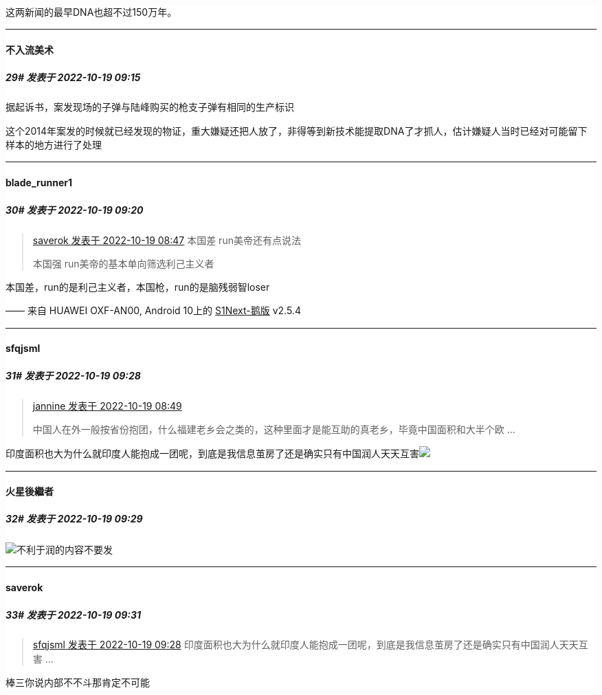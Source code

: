 这两新闻的最早DNA也超不过150万年。

*****

####  不入流美术  
##### 29#       发表于 2022-10-19 09:15

据起诉书，案发现场的子弹与陆峰购买的枪支子弹有相同的生产标识

这个2014年案发的时候就已经发现的物证，重大嫌疑还把人放了，非得等到新技术能提取DNA了才抓人，估计嫌疑人当时已经对可能留下样本的地方进行了处理

*****

####  blade_runner1  
##### 30#       发表于 2022-10-19 09:20

<blockquote><a href="httphttps://bbs.saraba1st.com/2b/forum.php?mod=redirect&amp;goto=findpost&amp;pid=57983219&amp;ptid=2100378" target="_blank">saverok 发表于 2022-10-19 08:47</a>
本国差 run美帝还有点说法

本国强 run美帝的基本单向筛选利己主义者</blockquote>
本国差，run的是利己主义者，本国枪，run的是脑残弱智loser

—— 来自 HUAWEI OXF-AN00, Android 10上的 [S1Next-鹅版](https://github.com/ykrank/S1-Next/releases) v2.5.4



*****

####  sfqjsml  
##### 31#       发表于 2022-10-19 09:28

<blockquote><a href="httphttps://bbs.saraba1st.com/2b/forum.php?mod=redirect&amp;goto=findpost&amp;pid=57983237&amp;ptid=2100378" target="_blank">jannine 发表于 2022-10-19 08:49</a>

中国人在外一般按省份抱团，什么福建老乡会之类的，这种里面才是能互助的真老乡，毕竟中国面积和大半个欧 ...</blockquote>
印度面积也大为什么就印度人能抱成一团呢，到底是我信息茧房了还是确实只有中国润人天天互害<img src="https://static.saraba1st.com/image/smiley/face2017/001.png" referrerpolicy="no-referrer">

*****

####  火星後繼者  
##### 32#       发表于 2022-10-19 09:29

<img src="https://static.saraba1st.com/image/smiley/face2017/048.png" referrerpolicy="no-referrer">不利于润的内容不要发

*****

####  saverok  
##### 33#       发表于 2022-10-19 09:31

<blockquote><a href="httphttps://bbs.saraba1st.com/2b/forum.php?mod=redirect&amp;goto=findpost&amp;pid=57983707&amp;ptid=2100378" target="_blank">sfqjsml 发表于 2022-10-19 09:28</a>
印度面积也大为什么就印度人能抱成一团呢，到底是我信息茧房了还是确实只有中国润人天天互害 ...</blockquote>
棒三你说内部不不斗那肯定不可能
